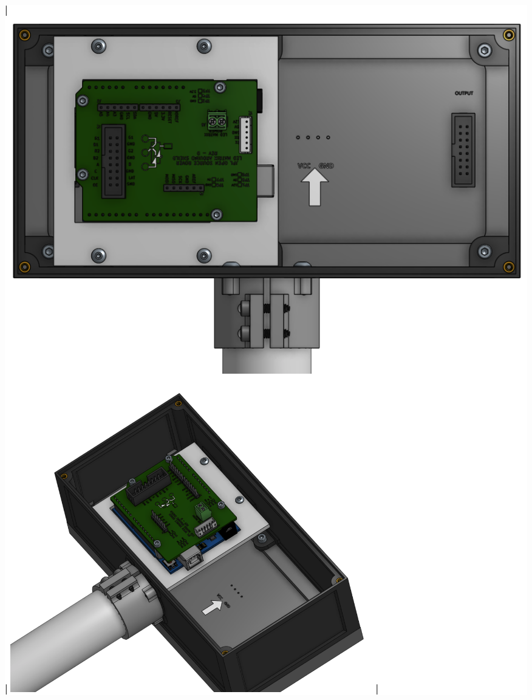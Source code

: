 | <img src="/images/head/step-7a.png" width="100%"> | <img src="/images/head/step-7b.png" width="70%">|